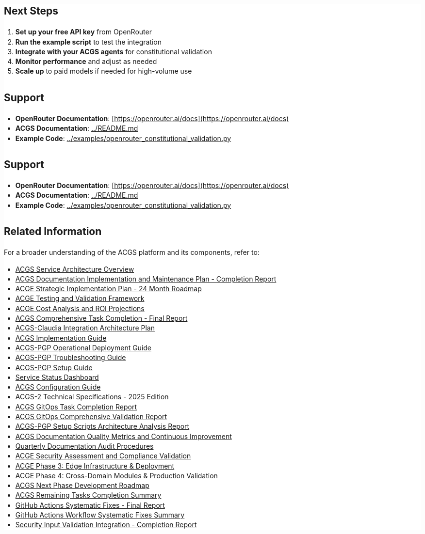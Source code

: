 ## Next Steps

1. **Set up your free API key** from OpenRouter
2. **Run the example script** to test the integration
3. **Integrate with your ACGS agents** for constitutional validation
4. **Monitor performance** and adjust as needed
5. **Scale up** to paid models if needed for high-volume use

## Support

- **OpenRouter Documentation**: [https://openrouter.ai/docs](https://openrouter.ai/docs)
- **ACGS Documentation**: [../README.md](../README.md)
- **Example Code**: [../examples/openrouter_constitutional_validation.py](../examples/openrouter_constitutional_validation.py)

## Support

- **OpenRouter Documentation**: [https://openrouter.ai/docs](https://openrouter.ai/docs)
- **ACGS Documentation**: [../README.md](../README.md)
- **Example Code**: [../examples/openrouter_constitutional_validation.py](../examples/openrouter_constitutional_validation.py)

## Related Information

For a broader understanding of the ACGS platform and its components, refer to:

- [ACGS Service Architecture Overview](../../docs/ACGS_SERVICE_OVERVIEW.md)
- [ACGS Documentation Implementation and Maintenance Plan - Completion Report](../../docs/ACGS_DOCUMENTATION_IMPLEMENTATION_COMPLETION_REPORT.md)
- [ACGE Strategic Implementation Plan - 24 Month Roadmap](../../docs/ACGE_STRATEGIC_IMPLEMENTATION_PLAN_24_MONTH.md)
- [ACGE Testing and Validation Framework](../../docs/ACGE_TESTING_VALIDATION_FRAMEWORK.md)
- [ACGE Cost Analysis and ROI Projections](../../docs/ACGE_COST_ANALYSIS_ROI_PROJECTIONS.md)
- [ACGS Comprehensive Task Completion - Final Report](../architecture/ACGS_COMPREHENSIVE_TASK_COMPLETION_FINAL_REPORT.md)
- [ACGS-Claudia Integration Architecture Plan](../architecture/ACGS_CLAUDIA_INTEGRATION_ARCHITECTURE.md)
- [ACGS Implementation Guide](../deployment/ACGS_IMPLEMENTATION_GUIDE.md)
- [ACGS-PGP Operational Deployment Guide](../deployment/ACGS_PGP_OPERATIONAL_DEPLOYMENT_GUIDE.md)
- [ACGS-PGP Troubleshooting Guide](../deployment/ACGS_PGP_TROUBLESHOOTING_GUIDE.md)
- [ACGS-PGP Setup Guide](../deployment/ACGS_PGP_SETUP_GUIDE.md)
- [Service Status Dashboard](../operations/SERVICE_STATUS.md)
- [ACGS Configuration Guide](../configuration/README.md)
- [ACGS-2 Technical Specifications - 2025 Edition](../TECHNICAL_SPECIFICATIONS_2025.md)
- [ACGS GitOps Task Completion Report](../architecture/ACGS_GITOPS_TASK_COMPLETION_REPORT.md)
- [ACGS GitOps Comprehensive Validation Report](../architecture/ACGS_GITOPS_COMPREHENSIVE_VALIDATION_REPORT.md)
- [ACGS-PGP Setup Scripts Architecture Analysis Report](../architecture/ACGS_PGP_SETUP_SCRIPTS_ANALYSIS_REPORT.md)
- [ACGS Documentation Quality Metrics and Continuous Improvement](DOCUMENTATION_QUALITY_METRICS.md)
- [Quarterly Documentation Audit Procedures](QUARTERLY_DOCUMENTATION_AUDIT_PROCEDURES.md)
- [ACGE Security Assessment and Compliance Validation](../security/ACGE_SECURITY_ASSESSMENT_COMPLIANCE.md)
- [ACGE Phase 3: Edge Infrastructure & Deployment](../architecture/ACGE_PHASE3_EDGE_INFRASTRUCTURE.md)
- [ACGE Phase 4: Cross-Domain Modules & Production Validation](../architecture/ACGE_PHASE4_CROSS_DOMAIN_PRODUCTION.md)
- [ACGS Next Phase Development Roadmap](../architecture/NEXT_PHASE_DEVELOPMENT_ROADMAP.md)
- [ACGS Remaining Tasks Completion Summary](REMAINING_TASKS_COMPLETION_SUMMARY.md)
- [GitHub Actions Systematic Fixes - Final Report](workflow_systematic_fixes_final_report.md)
- [GitHub Actions Workflow Systematic Fixes Summary](workflow_fixes_summary.md)
- [Security Input Validation Integration - Completion Report](security_validation_completion_report.md)
